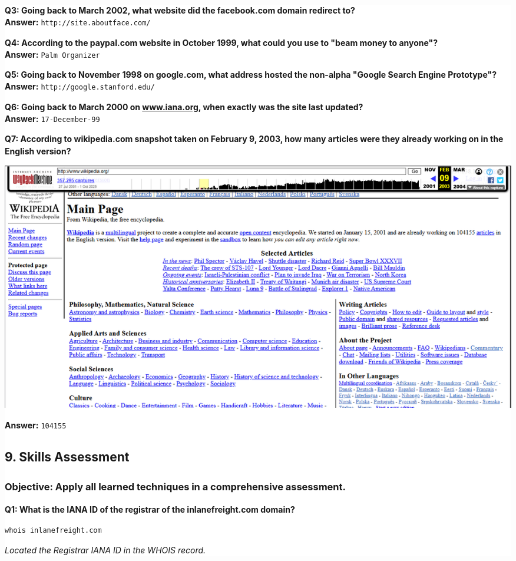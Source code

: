 **Q3: Going back to March 2002, what website did the facebook.com domain redirect to?**  
**Answer:** `http://site.aboutface.com/`

**Q4: According to the paypal.com website in October 1999, what could you use to "beam money to anyone"?**  
**Answer:** `Palm Organizer`

**Q5: Going back to November 1998 on google.com, what address hosted the non-alpha "Google Search Engine Prototype"?**  
**Answer:** `http://google.stanford.edu/`

**Q6: Going back to March 2000 on www.iana.org, when exactly was the site last updated?**  
**Answer:** `17-December-99`

**Q7: According to wikipedia.com snapshot taken on February 9, 2003, how many articles were they already working on in the English version?**  

![alt text](screenshots/information-gathering/13-Wayback.PNG)

**Answer:** `104155`



## 9. Skills Assessment

### Objective: Apply all learned techniques in a comprehensive assessment.

**Q1: What is the IANA ID of the registrar of the inlanefreight.com domain?**

```bash
whois inlanefreight.com
```
*Located the Registrar IANA ID in the WHOIS record.*
